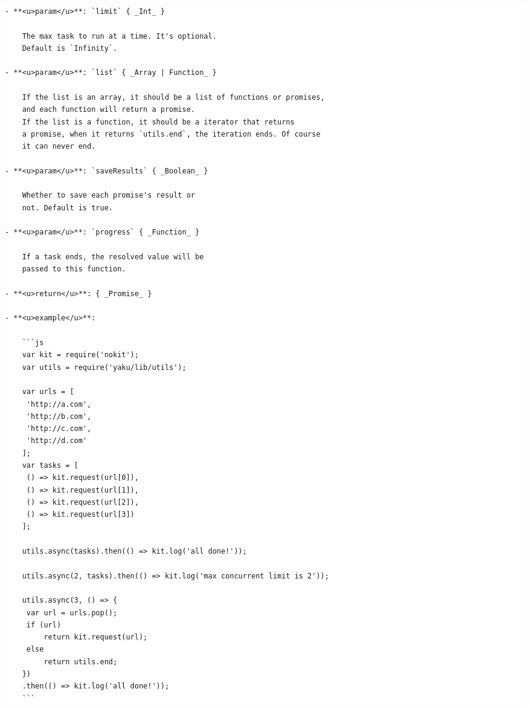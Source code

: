     - **<u>param</u>**: `limit` { _Int_ }

        The max task to run at a time. It's optional.
        Default is `Infinity`.

    - **<u>param</u>**: `list` { _Array | Function_ }

        If the list is an array, it should be a list of functions or promises,
        and each function will return a promise.
        If the list is a function, it should be a iterator that returns
        a promise, when it returns `utils.end`, the iteration ends. Of course
        it can never end.

    - **<u>param</u>**: `saveResults` { _Boolean_ }

        Whether to save each promise's result or
        not. Default is true.

    - **<u>param</u>**: `progress` { _Function_ }

        If a task ends, the resolved value will be
        passed to this function.

    - **<u>return</u>**: { _Promise_ }

    - **<u>example</u>**:

        ```js
        var kit = require('nokit');
        var utils = require('yaku/lib/utils');

        var urls = [
         'http://a.com',
         'http://b.com',
         'http://c.com',
         'http://d.com'
        ];
        var tasks = [
         () => kit.request(url[0]),
         () => kit.request(url[1]),
         () => kit.request(url[2]),
         () => kit.request(url[3])
        ];

        utils.async(tasks).then(() => kit.log('all done!'));

        utils.async(2, tasks).then(() => kit.log('max concurrent limit is 2'));

        utils.async(3, () => {
         var url = urls.pop();
         if (url)
             return kit.request(url);
         else
             return utils.end;
        })
        .then(() => kit.log('all done!'));
        ```


[docs/lazyTree.md]: docs/lazyTree.md
[docs/debugHelperComparison.md]: docs/debugHelperComparison.md
[Bluebird]: https://github.com/petkaantonov/bluebird
[ES6-promise]: https://github.com/jakearchibald/es6-promise
[native]: http://people.mozilla.org/~jorendorff/es6-draft.html#sec-promise-objects
[q]: https://github.com/kriskowal/q
[release page]: https://github.com/ysmood/yaku/releases
[docs/minPromiseA+.coffee]: docs/minPromiseA+.coffee
[promises-aplus-tests]: https://github.com/promises-aplus/promises-tests
[longjohn]: https://github.com/mattinsler/longjohn
[crhome-lst]: http://www.html5rocks.com/en/tutorials/developertools/async-call-stack
[Browserify]: http://browserify.org
[Webpack]: http://webpack.github.io/
[CoffeeScript]: http://coffeescript.org/
[nokit]: https://github.com/ysmood/nokit
[nofile.coffee]: nofile.coffee